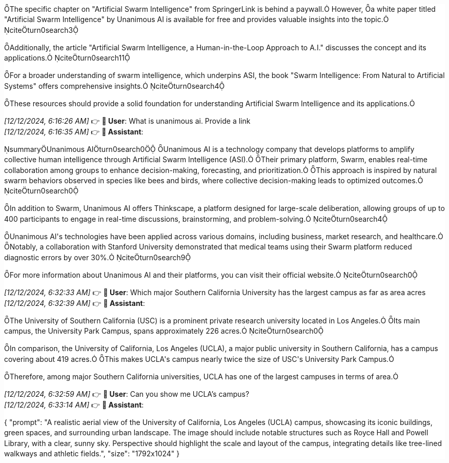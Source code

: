 The specific chapter on "Artificial Swarm Intelligence" from SpringerLink is behind a paywall. However, a white paper titled "Artificial Swarm Intelligence" by Unanimous AI is available for free and provides valuable insights into the topic. citeturn0search3

Additionally, the article "Artificial Swarm Intelligence, a Human-in-the-Loop Approach to A.I." discusses the concept and its applications. citeturn0search11

For a broader understanding of swarm intelligence, which underpins ASI, the book "Swarm Intelligence: From Natural to Artificial Systems" offers comprehensive insights. citeturn0search4

These resources should provide a solid foundation for understanding Artificial Swarm Intelligence and its applications. <br>

<i>[12/12/2024, 6:16:26 AM]</i> 👉 <b>👤 User</b>: What is unanimous ai. Provide a link <br>
<i>[12/12/2024, 6:16:35 AM]</i> 👉 <b>🤖 Assistant</b>: 

​summaryUnanimous AIturn0search0
Unanimous AI is a technology company that develops platforms to amplify collective human intelligence through Artificial Swarm Intelligence (ASI). Their primary platform, Swarm, enables real-time collaboration among groups to enhance decision-making, forecasting, and prioritization. This approach is inspired by natural swarm behaviors observed in species like bees and birds, where collective decision-making leads to optimized outcomes. citeturn0search0

In addition to Swarm, Unanimous AI offers Thinkscape, a platform designed for large-scale deliberation, allowing groups of up to 400 participants to engage in real-time discussions, brainstorming, and problem-solving. citeturn0search4

Unanimous AI's technologies have been applied across various domains, including business, market research, and healthcare. Notably, a collaboration with Stanford University demonstrated that medical teams using their Swarm platform reduced diagnostic errors by over 30%. citeturn0search9

For more information about Unanimous AI and their platforms, you can visit their official website. citeturn0search0 <br>

<i>[12/12/2024, 6:32:33 AM]</i> 👉 <b>👤 User</b>: Which major Southern California University has the largest campus as far as area acres<br>
<i>[12/12/2024, 6:32:39 AM]</i> 👉 <b>🤖 Assistant</b>: 

The University of Southern California (USC) is a prominent private research university located in Los Angeles. Its main campus, the University Park Campus, spans approximately 226 acres. citeturn0search0

In comparison, the University of California, Los Angeles (UCLA), a major public university in Southern California, has a campus covering about 419 acres. This makes UCLA's campus nearly twice the size of USC's University Park Campus.

Therefore, among major Southern California universities, UCLA has one of the largest campuses in terms of area. <br>

<i>[12/12/2024, 6:32:59 AM]</i> 👉 <b>👤 User</b>: Can you show me UCLA’s campus?<br>
<i>[12/12/2024, 6:33:14 AM]</i> 👉 <b>🤖 Assistant</b>: 

{
  "prompt": "A realistic aerial view of the University of California, Los Angeles (UCLA) campus, showcasing its iconic buildings, green spaces, and surrounding urban landscape. The image should include notable structures such as Royce Hall and Powell Library, with a clear, sunny sky. Perspective should highlight the scale and layout of the campus, integrating details like tree-lined walkways and athletic fields.",
  "size": "1792x1024"
}<br>
